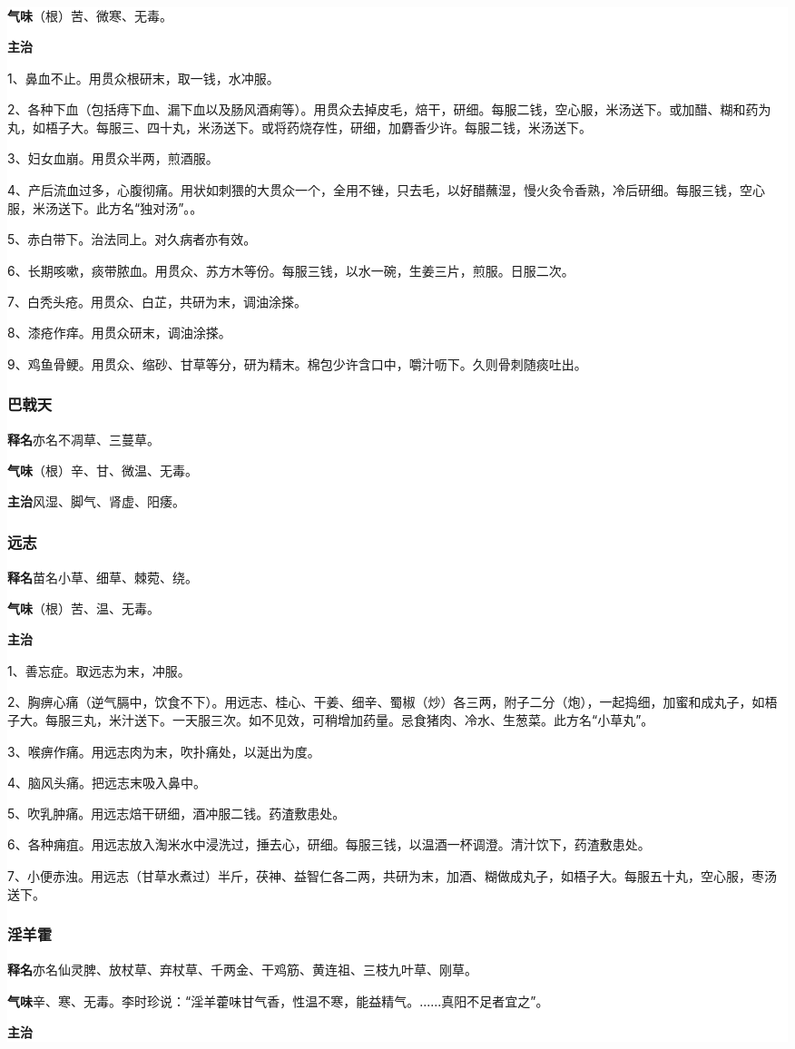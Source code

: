 **气味**（根）苦、微寒、无毒。

**主治**

1、鼻血不止。用贯众根研末，取一钱，水冲服。

2、各种下血（包括痔下血、漏下血以及肠风酒痢等）。用贯众去掉皮毛，焙干，研细。每服二钱，空心服，米汤送下。或加醋、糊和药为丸，如梧子大。每服三、四十丸，米汤送下。或将药烧存性，研细，加麝香少许。每服二钱，米汤送下。

3、妇女血崩。用贯众半两，煎酒服。

4、产后流血过多，心腹彻痛。用状如刺猥的大贯众一个，全用不锉，只去毛，以好醋蘸湿，慢火灸令香熟，冷后研细。每服三钱，空心服，米汤送下。此方名“独对汤”。。

5、赤白带下。治法同上。对久病者亦有效。

6、长期咳嗽，痰带脓血。用贯众、苏方木等份。每服三钱，以水一碗，生姜三片，煎服。日服二次。

7、白秃头疮。用贯众、白芷，共研为末，调油涂搽。

8、漆疮作痒。用贯众研末，调油涂搽。

9、鸡鱼骨鲠。用贯众、缩砂、甘草等分，研为精末。棉包少许含口中，嚼汁呖下。久则骨刺随痰吐出。

### 巴戟天

**释名**亦名不凋草、三蔓草。

**气味**（根）辛、甘、微温、无毒。

**主治**风湿、脚气、肾虚、阳痿。

### 远志

**释名**苗名小草、细草、棘菀、绕。

**气味**（根）苦、温、无毒。

**主治**

1、善忘症。取远志为末，冲服。

2、胸痹心痛（逆气膈中，饮食不下）。用远志、桂心、干姜、细辛、蜀椒（炒）各三两，附子二分（炮），一起捣细，加蜜和成丸子，如梧子大。每服三丸，米汁送下。一天服三次。如不见效，可稍增加药量。忌食猪肉、冷水、生葱菜。此方名“小草丸”。

3、喉痹作痛。用远志肉为末，吹扑痛处，以涎出为度。

4、脑风头痛。把远志末吸入鼻中。

5、吹乳肿痛。用远志焙干研细，酒冲服二钱。药渣敷患处。

6、各种痈疽。用远志放入淘米水中浸洗过，捶去心，研细。每服三钱，以温酒一杯调澄。清汁饮下，药渣敷患处。

7、小便赤浊。用远志（甘草水煮过）半斤，茯神、益智仁各二两，共研为末，加酒、糊做成丸子，如梧子大。每服五十丸，空心服，枣汤送下。

### 淫羊霍

**释名**亦名仙灵脾、放杖草、弃杖草、千两金、干鸡筋、黄连祖、三枝九叶草、刚草。

**气味**辛、寒、无毒。李时珍说：“淫羊藿味甘气香，性温不寒，能益精气。......真阳不足者宜之”。

**主治**
